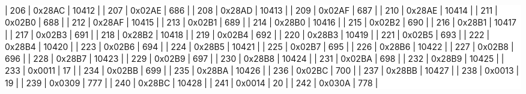 |     206 | 0x28AC      |       10412 |
|     207 | 0x02AE      |         686 |
|     208 | 0x28AD      |       10413 |
|     209 | 0x02AF      |         687 |
|     210 | 0x28AE      |       10414 |
|     211 | 0x02B0      |         688 |
|     212 | 0x28AF      |       10415 |
|     213 | 0x02B1      |         689 |
|     214 | 0x28B0      |       10416 |
|     215 | 0x02B2      |         690 |
|     216 | 0x28B1      |       10417 |
|     217 | 0x02B3      |         691 |
|     218 | 0x28B2      |       10418 |
|     219 | 0x02B4      |         692 |
|     220 | 0x28B3      |       10419 |
|     221 | 0x02B5      |         693 |
|     222 | 0x28B4      |       10420 |
|     223 | 0x02B6      |         694 |
|     224 | 0x28B5      |       10421 |
|     225 | 0x02B7      |         695 |
|     226 | 0x28B6      |       10422 |
|     227 | 0x02B8      |         696 |
|     228 | 0x28B7      |       10423 |
|     229 | 0x02B9      |         697 |
|     230 | 0x28B8      |       10424 |
|     231 | 0x02BA      |         698 |
|     232 | 0x28B9      |       10425 |
|     233 | 0x0011      |          17 |
|     234 | 0x02BB      |         699 |
|     235 | 0x28BA      |       10426 |
|     236 | 0x02BC      |         700 |
|     237 | 0x28BB      |       10427 |
|     238 | 0x0013      |          19 |
|     239 | 0x0309      |         777 |
|     240 | 0x28BC      |       10428 |
|     241 | 0x0014      |          20 |
|     242 | 0x030A      |         778 |